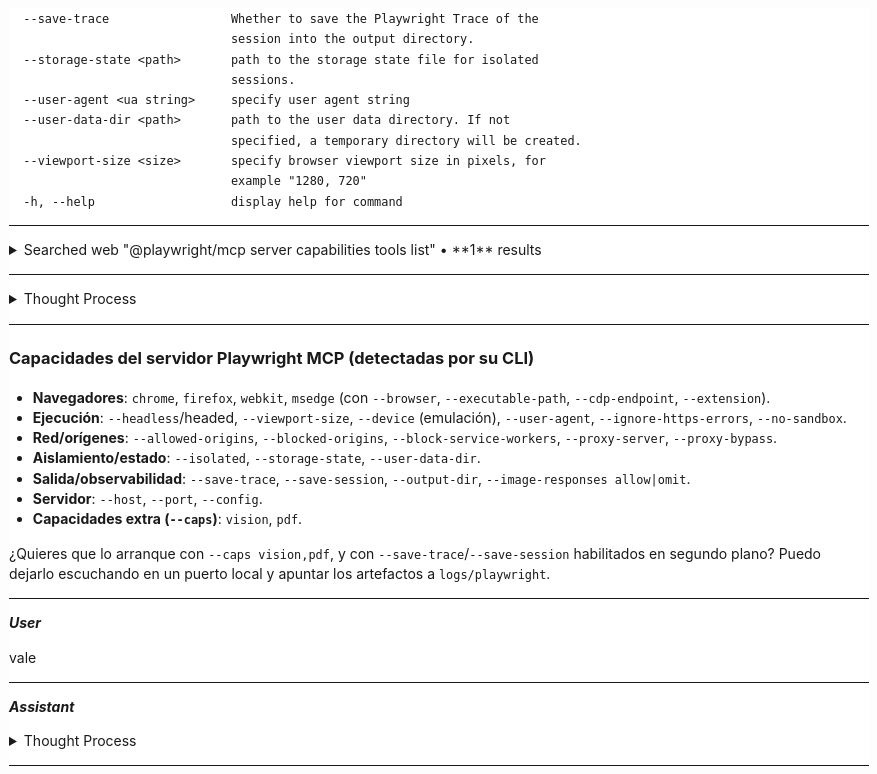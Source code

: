 ```
  --save-trace                 Whether to save the Playwright Trace of the
                               session into the output directory.
  --storage-state <path>       path to the storage state file for isolated
                               sessions.
  --user-agent <ua string>     specify user agent string
  --user-data-dir <path>       path to the user data directory. If not
                               specified, a temporary directory will be created.
  --viewport-size <size>       specify browser viewport size in pixels, for
                               example "1280, 720"
  -h, --help                   display help for command
```

---

<details><summary>Searched web "@playwright/mcp server capabilities tools list" • **1** results</summary></details>

---

<think><details><summary>Thought Process</summary></details></think>

---

### Capacidades del servidor Playwright MCP (detectadas por su CLI)
- **Navegadores**: `chrome`, `firefox`, `webkit`, `msedge` (con `--browser`, `--executable-path`, `--cdp-endpoint`, `--extension`).
- **Ejecución**: `--headless`/headed, `--viewport-size`, `--device` (emulación), `--user-agent`, `--ignore-https-errors`, `--no-sandbox`.
- **Red/orígenes**: `--allowed-origins`, `--blocked-origins`, `--block-service-workers`, `--proxy-server`, `--proxy-bypass`.
- **Aislamiento/estado**: `--isolated`, `--storage-state`, `--user-data-dir`.
- **Salida/observabilidad**: `--save-trace`, `--save-session`, `--output-dir`, `--image-responses allow|omit`.
- **Servidor**: `--host`, `--port`, `--config`.
- **Capacidades extra (`--caps`)**: `vision`, `pdf`.

¿Quieres que lo arranque con `--caps vision,pdf`, y con `--save-trace`/`--save-session` habilitados en segundo plano? Puedo dejarlo escuchando en un puerto local y apuntar los artefactos a `logs/playwright`.

---

_**User**_

vale

---

_**Assistant**_

<think><details><summary>Thought Process</summary></details></think>

---
